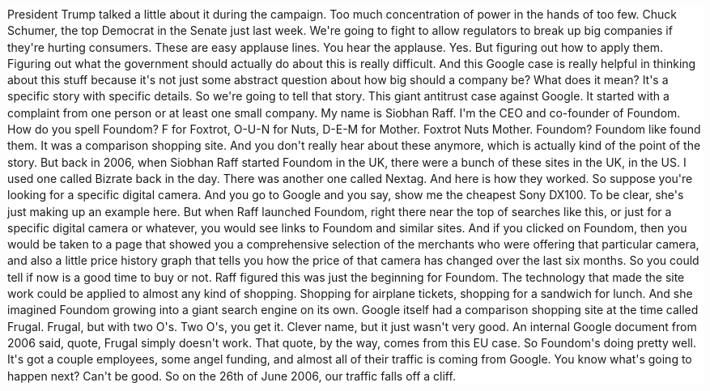 President Trump talked a little about it during the campaign.
Too much concentration of power in the hands of too few.
Chuck Schumer, the top Democrat in the Senate just last week.
We're going to fight to allow regulators to break up big companies if they're
hurting consumers.
These are easy applause lines.
You hear the applause.
Yes.
But figuring out how to apply them.
Figuring out what the government should actually do about this is really
difficult.
And this Google case is really helpful in thinking about this stuff because
it's not just some abstract question about how big should a company be?
What does it mean?
It's a specific story with specific details.
So we're going to tell that story.
This giant antitrust case against Google.
It started with a complaint from one person or at least one small company.
My name is Siobhan Raff.
I'm the CEO and co-founder of Foundom.
How do you spell Foundom?
F for Foxtrot, O-U-N for Nuts, D-E-M for Mother.
Foxtrot Nuts Mother.
Foundom?
Foundom like found them.
It was a comparison shopping site.
And you don't really hear about these anymore, which is actually kind of
the point of the story.
But back in 2006, when Siobhan Raff started Foundom in the UK, there were
a bunch of these sites in the UK, in the US.
I used one called Bizrate back in the day.
There was another one called Nextag.
And here is how they worked.
So suppose you're looking for a specific digital camera.
And you go to Google and you say, show me the cheapest Sony DX100.
To be clear, she's just making up an example here.
But when Raff launched Foundom, right there near the top of searches
like this, or just for a specific digital camera or whatever,
you would see links to Foundom and similar sites.
And if you clicked on Foundom, then you
would be taken to a page that showed you a comprehensive selection
of the merchants who were offering that particular camera,
and also a little price history graph that tells you how the price
of that camera has changed over the last six months.
So you could tell if now is a good time to buy or not.
Raff figured this was just the beginning for Foundom.
The technology that made the site work
could be applied to almost any kind of shopping.
Shopping for airplane tickets, shopping for a sandwich for lunch.
And she imagined Foundom growing into a giant search engine on its own.
Google itself had a comparison shopping site
at the time called Frugal.
Frugal, but with two O's.
Two O's, you get it.
Clever name, but it just wasn't very good.
An internal Google document from 2006 said, quote,
Frugal simply doesn't work.
That quote, by the way, comes from this EU case.
So Foundom's doing pretty well.
It's got a couple employees, some angel funding,
and almost all of their traffic is coming from Google.
You know what's going to happen next?
Can't be good.
So on the 26th of June 2006, our traffic falls off a cliff.